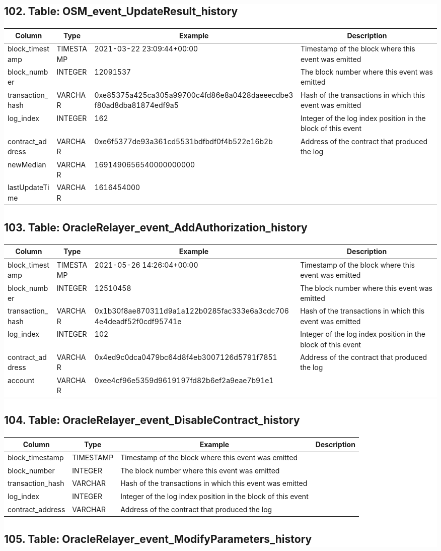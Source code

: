 ## 102. Table: OSM\_event\_UpdateResult\_history

| Column            | Type      | Example                                                            | Description                                                  |
| ----------------- | --------- | ------------------------------------------------------------------ | ------------------------------------------------------------ |
| block\_timestamp  | TIMESTAMP | 2021-03-22 23:09:44+00:00                                          | Timestamp of the block where this event was emitted          |
| block\_number     | INTEGER   | 12091537                                                           | The block number where this event was emitted                |
| transaction\_hash | VARCHAR   | 0xe85375a425ca305a99700c4fd86e8a0428daeeecdbe3f80ad8dba81874edf9a5 | Hash of the transactions in which this event was emitted     |
| log\_index        | INTEGER   | 162                                                                | Integer of the log index position in the block of this event |
| contract\_address | VARCHAR   | 0xe6f5377de93a361cd5531bdfbdf0f4b522e16b2b                         | Address of the contract that produced the log                |
| newMedian         | VARCHAR   | 1691490656540000000000                                             |                                                              |
| lastUpdateTime    | VARCHAR   | 1616454000                                                         |                                                              |

## 103. Table: OracleRelayer\_event\_AddAuthorization\_history

| Column            | Type      | Example                                                            | Description                                                  |
| ----------------- | --------- | ------------------------------------------------------------------ | ------------------------------------------------------------ |
| block\_timestamp  | TIMESTAMP | 2021-05-26 14:26:04+00:00                                          | Timestamp of the block where this event was emitted          |
| block\_number     | INTEGER   | 12510458                                                           | The block number where this event was emitted                |
| transaction\_hash | VARCHAR   | 0x1b30f8ae870311d9a1a122b0285fac333e6a3cdc7064e4deadf52f0cdf95741e | Hash of the transactions in which this event was emitted     |
| log\_index        | INTEGER   | 102                                                                | Integer of the log index position in the block of this event |
| contract\_address | VARCHAR   | 0x4ed9c0dca0479bc64d8f4eb3007126d5791f7851                         | Address of the contract that produced the log                |
| account           | VARCHAR   | 0xee4cf96e5359d9619197fd82b6ef2a9eae7b91e1                         |                                                              |

## 104. Table: OracleRelayer\_event\_DisableContract\_history

| Column            | Type      | Example                                                      | Description |
| ----------------- | --------- | ------------------------------------------------------------ | ----------- |
| block\_timestamp  | TIMESTAMP | Timestamp of the block where this event was emitted          |             |
| block\_number     | INTEGER   | The block number where this event was emitted                |             |
| transaction\_hash | VARCHAR   | Hash of the transactions in which this event was emitted     |             |
| log\_index        | INTEGER   | Integer of the log index position in the block of this event |             |
| contract\_address | VARCHAR   | Address of the contract that produced the log                |             |

## 105. Table: OracleRelayer\_event\_ModifyParameters\_history
